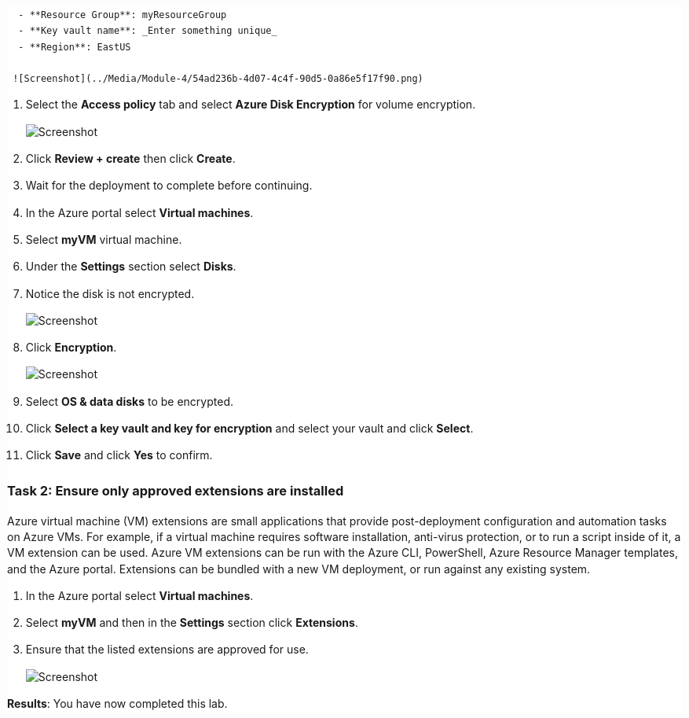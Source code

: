       - **Resource Group**: myResourceGroup
      - **Key vault name**: _Enter something unique_
      - **Region**: EastUS
   
     ![Screenshot](../Media/Module-4/54ad236b-4d07-4c4f-90d5-0a86e5f17f90.png)

1.  Select the **Access policy** tab and select **Azure Disk Encryption** for volume encryption.

     ![Screenshot](../Media/Module-4/782c4722-7a36-4ba0-a676-d8008ed8f765.png)

1.  Click **Review + create** then click **Create**.

1.  Wait for the deployment to complete before continuing.

1.  In the Azure portal select **Virtual machines**.

1.  Select **myVM** virtual machine.

3.  Under the **Settings** section select **Disks**.

1.  Notice the disk is not encrypted.

     ![Screenshot](../Media/Module-4/ed2aad5e-275d-42f7-b31e-e67513ff2805.png)

1.  Click **Encryption**.

     ![Screenshot](../Media/Module-4/8b531235-a097-4316-8f88-4b44a6c5f804.png)

5.  Select **OS & data disks** to be encrypted.

1.  Click **Select a key vault and key for encryption** and select your vault and click **Select**.

1.  Click **Save** and click **Yes** to confirm.

### Task 2: Ensure only approved extensions are installed


Azure virtual machine (VM) extensions are small applications that provide post-deployment configuration and automation tasks on Azure VMs. For example, if a virtual machine requires software installation, anti-virus protection, or to run a script inside of it, a VM extension can be used. Azure VM extensions can be run with the Azure CLI, PowerShell, Azure Resource Manager templates, and the Azure portal. Extensions can be bundled with a new VM deployment, or run against any existing system.


1.  In the Azure portal select **Virtual machines**.

3.  Select **myVM** and then in the **Settings** section click **Extensions**.
5.  Ensure that the listed extensions are approved for use.

     ![Screenshot](../Media/Module-4/160efd35-118e-4415-89f6-2f0cf10e0242.png)


**Results**: You have now completed this lab.

